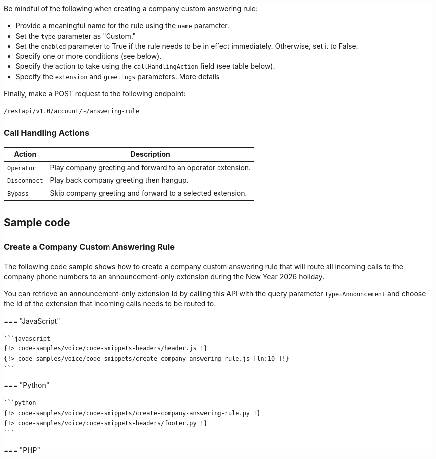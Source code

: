 Be mindful of the following when creating a company custom answering rule:

* Provide a meaningful name for the rule using the `name` parameter.
* Set the `type` parameter as "Custom."
* Set the `enabled` parameter to True if the rule needs to be in effect immediately. Otherwise, set it to False.
* Specify one or more conditions (see below).
* Specify the action to take using the `callHandlingAction` field (see table below).
* Specify the `extension` and `greetings` parameters. [More details](https://developers.ringcentral.com/api-reference/Call-Handling-Rules/createCompanyAnsweringRule)

Finally, make a POST request to the following endpoint:

`/restapi/v1.0/account/~/answering-rule`

### Call Handling Actions

| Action | Description |
|-|-|
| `Operator` | Play company greeting and forward to an operator extension. |
| `Disconnect` | Play back company greeting then hangup. |
| `Bypass` | Skip company greeting and forward to a selected extension. |


## Sample code

### Create a Company Custom Answering Rule

The following code sample shows how to create a company custom answering rule that will route all incoming calls to the company phone numbers to an announcement-only extension during the New Year 2026 holiday.

You can retrieve an announcement-only extension Id by calling [this API](https://developers.ringcentral.com/api-reference/Extensions/listExtensions) with the query parameter `type=Announcement` and choose the Id of the extension that incoming calls needs to be routed to.

=== "JavaScript"

    ```javascript
    {!> code-samples/voice/code-snippets-headers/header.js !}
    {!> code-samples/voice/code-snippets/create-company-answering-rule.js [ln:10-]!}
    ```    

=== "Python"

    ```python
    {!> code-samples/voice/code-snippets/create-company-answering-rule.py !}
    {!> code-samples/voice/code-snippets-headers/footer.py !}
    ```

=== "PHP"
